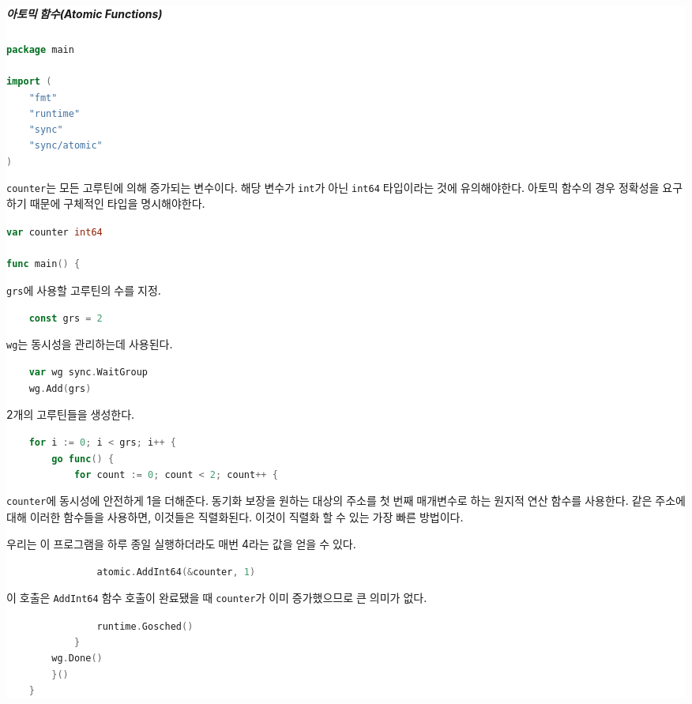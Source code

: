 ##### 아토믹 함수(Atomic Functions)

```go
package main

import (
    "fmt"
    "runtime"
    "sync"
    "sync/atomic"
)
```

`counter`는 모든 고루틴에 의해 증가되는 변수이다. 해당 변수가 `int`가 아닌 `int64` 타입이라는 것에 유의해야한다. 아토믹 함수의 경우 정확성을 요구하기 때문에 구체적인 타입을 명시해야한다.

```go
var counter int64

func main() {
```

`grs`에 사용할 고루틴의 수를 지정.

```go
    const grs = 2
```

`wg`는 동시성을 관리하는데 사용된다.

```go
    var wg sync.WaitGroup
    wg.Add(grs)
```

2개의 고루틴들을 생성한다.

```go
    for i := 0; i < grs; i++ {
        go func() {
            for count := 0; count < 2; count++ {
```

`counter`에 동시성에 안전하게 1을 더해준다. 동기화 보장을 원하는 대상의 주소를 첫 번째 매개변수로 하는 원지적 연산 함수를 사용한다. 같은 주소에 대해 이러한 함수들을 사용하면, 이것들은 직렬화된다. 이것이 직렬화 할 수 있는 가장 빠른 방법이다.

우리는 이 프로그램을 하루 종일 실행하더라도 매번 4라는 값을 얻을 수 있다.

```go
                atomic.AddInt64(&counter, 1)
```

이 호출은 `AddInt64` 함수 호출이 완료됐을 때 `counter`가 이미 증가했으므로 큰 의미가 없다.

```go
                runtime.Gosched()
            }
        wg.Done()
        }()
    }
```
